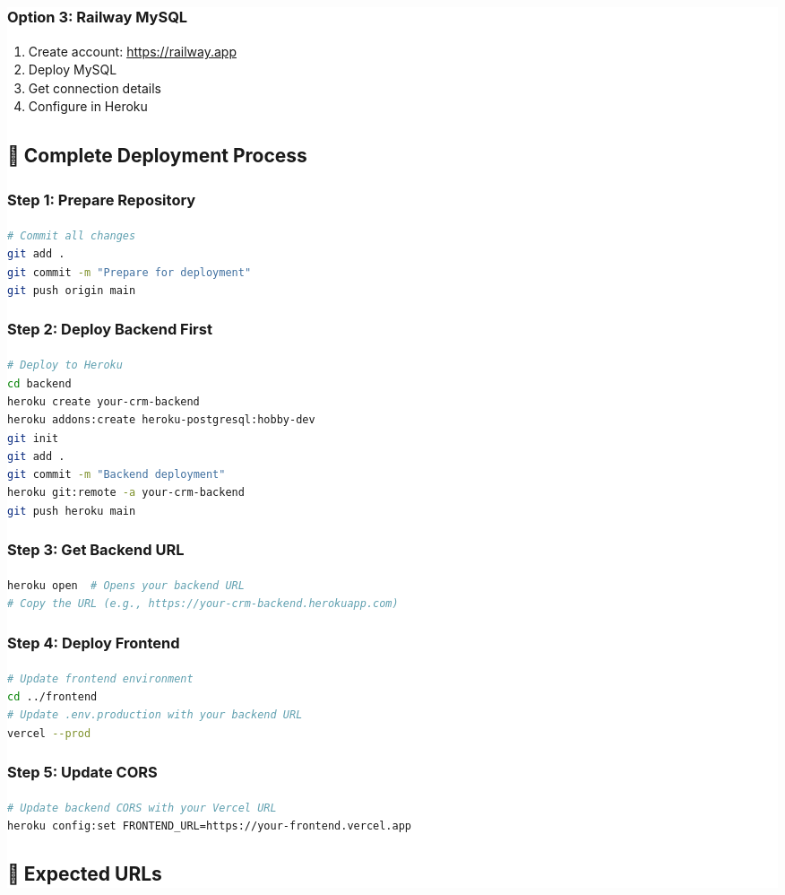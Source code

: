 ### Option 3: Railway MySQL
1. Create account: https://railway.app
2. Deploy MySQL
3. Get connection details
4. Configure in Heroku

## 🔄 **Complete Deployment Process**

### Step 1: Prepare Repository
```bash
# Commit all changes
git add .
git commit -m "Prepare for deployment"
git push origin main
```

### Step 2: Deploy Backend First
```bash
# Deploy to Heroku
cd backend
heroku create your-crm-backend
heroku addons:create heroku-postgresql:hobby-dev
git init
git add .
git commit -m "Backend deployment"
heroku git:remote -a your-crm-backend
git push heroku main
```

### Step 3: Get Backend URL
```bash
heroku open  # Opens your backend URL
# Copy the URL (e.g., https://your-crm-backend.herokuapp.com)
```

### Step 4: Deploy Frontend
```bash
# Update frontend environment
cd ../frontend
# Update .env.production with your backend URL
vercel --prod
```

### Step 5: Update CORS
```bash
# Update backend CORS with your Vercel URL
heroku config:set FRONTEND_URL=https://your-frontend.vercel.app
```

## 🎯 **Expected URLs**
